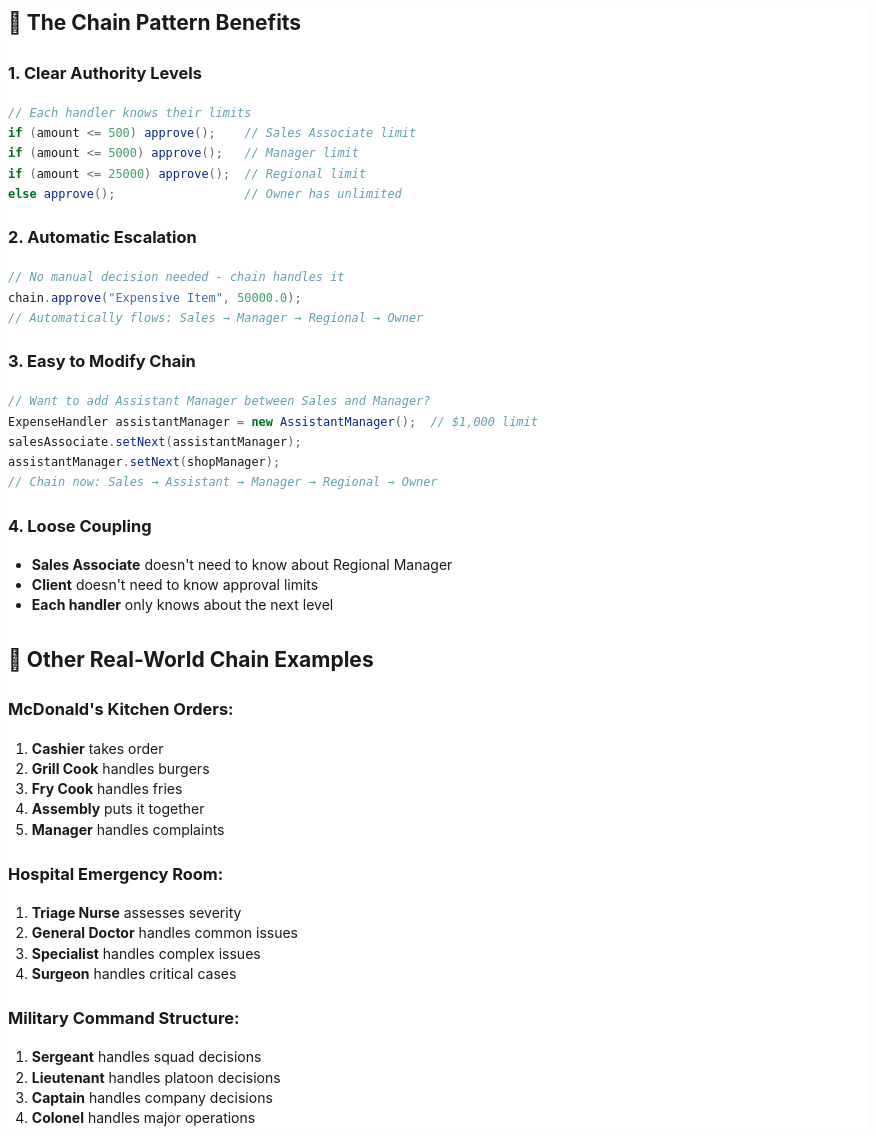 ## 🔄 The Chain Pattern Benefits

### 1. **Clear Authority Levels**
```java
// Each handler knows their limits
if (amount <= 500) approve();    // Sales Associate limit
if (amount <= 5000) approve();   // Manager limit
if (amount <= 25000) approve();  // Regional limit
else approve();                  // Owner has unlimited
```

### 2. **Automatic Escalation**
```java
// No manual decision needed - chain handles it
chain.approve("Expensive Item", 50000.0);
// Automatically flows: Sales → Manager → Regional → Owner
```

### 3. **Easy to Modify Chain**
```java
// Want to add Assistant Manager between Sales and Manager?
ExpenseHandler assistantManager = new AssistantManager();  // $1,000 limit
salesAssociate.setNext(assistantManager);
assistantManager.setNext(shopManager);
// Chain now: Sales → Assistant → Manager → Regional → Owner
```

### 4. **Loose Coupling**
- **Sales Associate** doesn't need to know about Regional Manager
- **Client** doesn't need to know approval limits
- **Each handler** only knows about the next level

## 🏪 Other Real-World Chain Examples

### **McDonald's Kitchen Orders:**
1. **Cashier** takes order
2. **Grill Cook** handles burgers  
3. **Fry Cook** handles fries
4. **Assembly** puts it together
5. **Manager** handles complaints

### **Hospital Emergency Room:**
1. **Triage Nurse** assesses severity
2. **General Doctor** handles common issues
3. **Specialist** handles complex issues  
4. **Surgeon** handles critical cases

### **Military Command Structure:**
1. **Sergeant** handles squad decisions
2. **Lieutenant** handles platoon decisions
3. **Captain** handles company decisions
4. **Colonel** handles major operations
